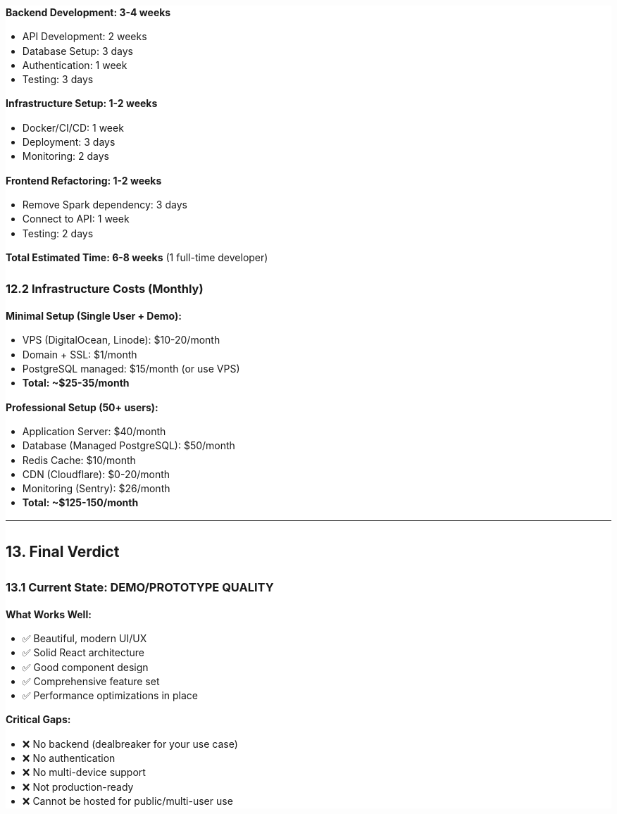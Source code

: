 **Backend Development: 3-4 weeks**
- API Development: 2 weeks
- Database Setup: 3 days
- Authentication: 1 week
- Testing: 3 days

**Infrastructure Setup: 1-2 weeks**
- Docker/CI/CD: 1 week
- Deployment: 3 days
- Monitoring: 2 days

**Frontend Refactoring: 1-2 weeks**
- Remove Spark dependency: 3 days
- Connect to API: 1 week
- Testing: 2 days

**Total Estimated Time: 6-8 weeks** (1 full-time developer)

### 12.2 Infrastructure Costs (Monthly)

**Minimal Setup (Single User + Demo):**
- VPS (DigitalOcean, Linode): $10-20/month
- Domain + SSL: $1/month
- PostgreSQL managed: $15/month (or use VPS)
- **Total: ~$25-35/month**

**Professional Setup (50+ users):**
- Application Server: $40/month
- Database (Managed PostgreSQL): $50/month
- Redis Cache: $10/month
- CDN (Cloudflare): $0-20/month
- Monitoring (Sentry): $26/month
- **Total: ~$125-150/month**

---

## 13. Final Verdict

### 13.1 Current State: **DEMO/PROTOTYPE QUALITY**

**What Works Well:**
- ✅ Beautiful, modern UI/UX
- ✅ Solid React architecture
- ✅ Good component design
- ✅ Comprehensive feature set
- ✅ Performance optimizations in place

**Critical Gaps:**
- ❌ No backend (dealbreaker for your use case)
- ❌ No authentication
- ❌ No multi-device support
- ❌ Not production-ready
- ❌ Cannot be hosted for public/multi-user use
